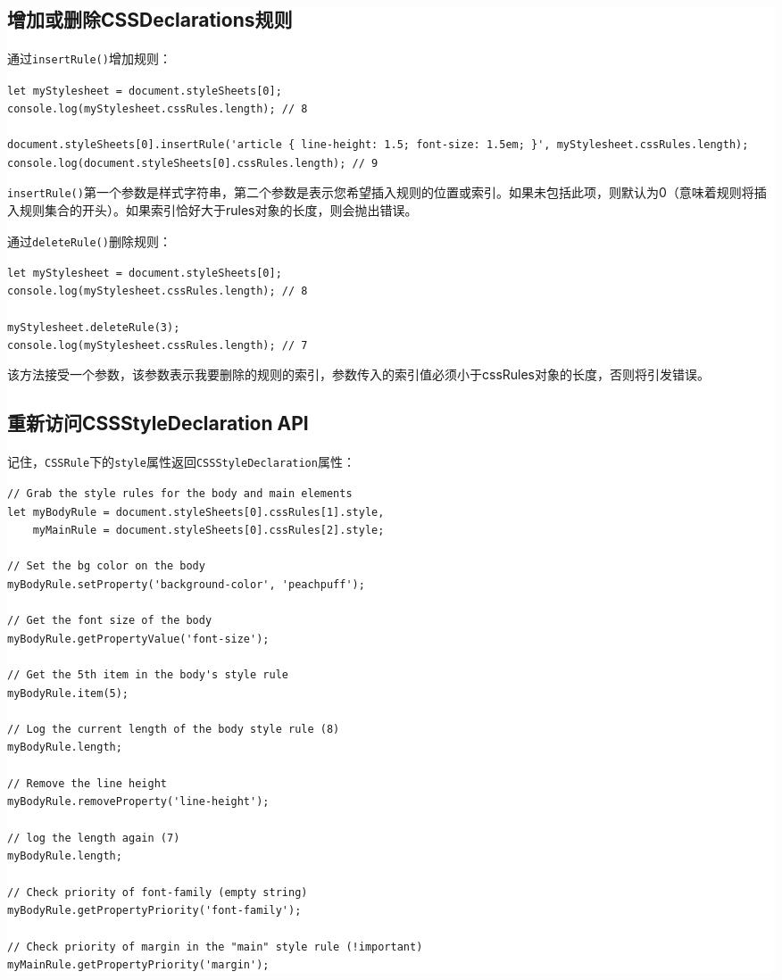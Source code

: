 ## 增加或删除CSSDeclarations规则

通过`insertRule()`增加规则：

````
let myStylesheet = document.styleSheets[0];
console.log(myStylesheet.cssRules.length); // 8

document.styleSheets[0].insertRule('article { line-height: 1.5; font-size: 1.5em; }', myStylesheet.cssRules.length);
console.log(document.styleSheets[0].cssRules.length); // 9
````

`insertRule()`第一个参数是样式字符串，第二个参数是表示您希望插入规则的位置或索引。如果未包括此项，则默认为0（意味着规则将插入规则集合的开头）。如果索引恰好大于rules对象的长度，则会抛出错误。

通过`deleteRule()`删除规则：

````
let myStylesheet = document.styleSheets[0];
console.log(myStylesheet.cssRules.length); // 8

myStylesheet.deleteRule(3);
console.log(myStylesheet.cssRules.length); // 7
````

该方法接受一个参数，该参数表示我要删除的规则的索引，参数传入的索引值必须小于cssRules对象的长度，否则将引发错误。

## 重新访问CSSStyleDeclaration API

记住，`CSSRule`下的`style`属性返回`CSSStyleDeclaration`属性：

````
// Grab the style rules for the body and main elements
let myBodyRule = document.styleSheets[0].cssRules[1].style,
    myMainRule = document.styleSheets[0].cssRules[2].style;

// Set the bg color on the body
myBodyRule.setProperty('background-color', 'peachpuff');

// Get the font size of the body
myBodyRule.getPropertyValue('font-size');

// Get the 5th item in the body's style rule
myBodyRule.item(5);

// Log the current length of the body style rule (8)
myBodyRule.length;

// Remove the line height
myBodyRule.removeProperty('line-height');

// log the length again (7)
myBodyRule.length;

// Check priority of font-family (empty string)
myBodyRule.getPropertyPriority('font-family');

// Check priority of margin in the "main" style rule (!important)
myMainRule.getPropertyPriority('margin');
````

